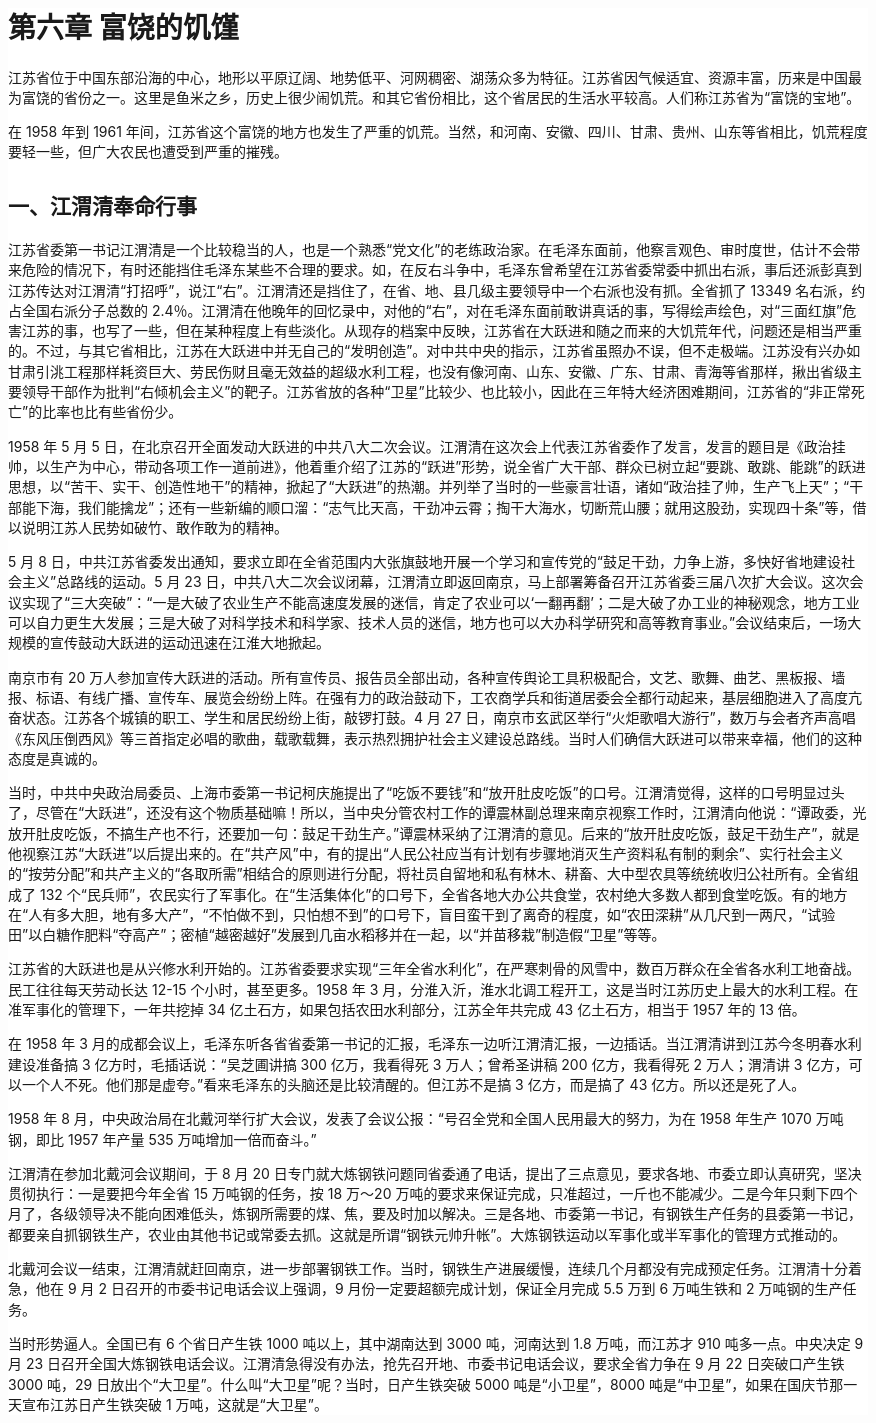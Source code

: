 # 第六章 富饶的饥馑

江苏省位于中国东部沿海的中心，地形以平原辽阔、地势低平、河网稠密、湖荡众多为特征。江苏省因气候适宜、资源丰富，历来是中国最为富饶的省份之一。这里是鱼米之乡，历史上很少闹饥荒。和其它省份相比，这个省居民的生活水平较高。人们称江苏省为“富饶的宝地”。

在 1958 年到 1961 年间，江苏省这个富饶的地方也发生了严重的饥荒。当然，和河南、安徽、四川、甘肃、贵州、山东等省相比，饥荒程度要轻一些，但广大农民也遭受到严重的摧残。

## 一、江渭清奉命行事

江苏省委第一书记江渭清是一个比较稳当的人，也是一个熟悉“党文化”的老练政治家。在毛泽东面前，他察言观色、审时度世，估计不会带来危险的情况下，有时还能挡住毛泽东某些不合理的要求。如，在反右斗争中，毛泽东曾希望在江苏省委常委中抓出右派，事后还派彭真到江苏传达对江渭清“打招呼”，说江“右”。江渭清还是挡住了，在省、地、县几级主要领导中一个右派也没有抓。全省抓了 13349 名右派，约占全国右派分子总数的 2.4％。江渭清在他晚年的回忆录中，对他的“右”，对在毛泽东面前敢讲真话的事，写得绘声绘色，对“三面红旗”危害江苏的事，也写了一些，但在某种程度上有些淡化。从现存的档案中反映，江苏省在大跃进和随之而来的大饥荒年代，问题还是相当严重的。不过，与其它省相比，江苏在大跃进中并无自己的“发明创造”。对中共中央的指示，江苏省虽照办不误，但不走极端。江苏没有兴办如甘肃引洮工程那样耗资巨大、劳民伤财且毫无效益的超级水利工程，也没有像河南、山东、安徽、广东、甘肃、青海等省那样，揪出省级主要领导干部作为批判“右倾机会主义”的靶子。江苏省放的各种“卫星”比较少、也比较小，因此在三年特大经济困难期间，江苏省的“非正常死亡”的比率也比有些省份少。

1958 年 5 月 5 日，在北京召开全面发动大跃进的中共八大二次会议。江渭清在这次会上代表江苏省委作了发言，发言的题目是《政治挂帅，以生产为中心，带动各项工作一道前进》，他着重介绍了江苏的“跃进”形势，说全省广大干部、群众已树立起“要跳、敢跳、能跳”的跃进思想，以“苦干、实干、创造性地干”的精神，掀起了“大跃进”的热潮。并列举了当时的一些豪言壮语，诸如“政治挂了帅，生产飞上天”；“干部能下海，我们能擒龙”；还有一些新编的顺口溜：“志气比天高，干劲冲云霄；掏干大海水，切断荒山腰；就用这股劲，实现四十条”等，借以说明江苏人民势如破竹、敢作敢为的精神。

5 月 8 日，中共江苏省委发出通知，要求立即在全省范围内大张旗鼓地开展一个学习和宣传党的“鼓足干劲，力争上游，多快好省地建设社会主义”总路线的运动。5 月 23 日，中共八大二次会议闭幕，江渭清立即返回南京，马上部署筹备召开江苏省委三届八次扩大会议。这次会议实现了“三大突破”：“一是大破了农业生产不能高速度发展的迷信，肯定了农业可以‘一翻再翻’；二是大破了办工业的神秘观念，地方工业可以自力更生大发展；三是大破了对科学技术和科学家、技术人员的迷信，地方也可以大办科学研究和高等教育事业。”会议结束后，一场大规模的宣传鼓动大跃进的运动迅速在江淮大地掀起。

南京市有 20 万人参加宣传大跃进的活动。所有宣传员、报告员全部出动，各种宣传舆论工具积极配合，文艺、歌舞、曲艺、黑板报、墙报、标语、有线广播、宣传车、展览会纷纷上阵。在强有力的政治鼓动下，工农商学兵和街道居委会全都行动起来，基层细胞进入了高度亢奋状态。江苏各个城镇的职工、学生和居民纷纷上街，敲锣打鼓。4 月 27 日，南京市玄武区举行“火炬歌唱大游行”，数万与会者齐声高唱《东风压倒西风》等三首指定必唱的歌曲，载歌载舞，表示热烈拥护社会主义建设总路线。当时人们确信大跃进可以带来幸福，他们的这种态度是真诚的。

当时，中共中央政治局委员、上海市委第一书记柯庆施提出了“吃饭不要钱”和“放开肚皮吃饭”的口号。江渭清觉得，这样的口号明显过头了，尽管在“大跃进”，还没有这个物质基础嘛！所以，当中央分管农村工作的谭震林副总理来南京视察工作时，江渭清向他说：“谭政委，光放开肚皮吃饭，不搞生产也不行，还要加一句：鼓足干劲生产。”谭震林采纳了江渭清的意见。后来的“放开肚皮吃饭，鼓足干劲生产”，就是他视察江苏“大跃进”以后提出来的。在“共产风”中，有的提出“人民公社应当有计划有步骤地消灭生产资料私有制的剩余”、实行社会主义的“按劳分配”和共产主义的“各取所需”相结合的原则进行分配，将社员自留地和私有林木、耕畜、大中型农具等统统收归公社所有。全省组成了 132 个“民兵师”，农民实行了军事化。在“生活集体化”的口号下，全省各地大办公共食堂，农村绝大多数人都到食堂吃饭。有的地方在“人有多大胆，地有多大产”，“不怕做不到，只怕想不到”的口号下，盲目蛮干到了离奇的程度，如“农田深耕”从几尺到一两尺，“试验田”以白糖作肥料“夺高产”；密植“越密越好”发展到几亩水稻移并在一起，以“并苗移栽”制造假“卫星”等等。

江苏省的大跃进也是从兴修水利开始的。江苏省委要求实现“三年全省水利化”，在严寒刺骨的风雪中，数百万群众在全省各水利工地奋战。民工往往每天劳动长达 12-15 个小时，甚至更多。1958 年 3 月，分淮入沂，淮水北调工程开工，这是当时江苏历史上最大的水利工程。在准军事化的管理下，一年共挖掉 34 亿土石方，如果包括农田水利部分，江苏全年共完成 43 亿土石方，相当于 1957 年的 13 倍。

在 1958 年 3 月的成都会议上，毛泽东听各省省委第一书记的汇报，毛泽东一边听江渭清汇报，一边插话。当江渭清讲到江苏今冬明春水利建设准备搞 3 亿方时，毛插话说：“吴芝圃讲搞 300 亿万，我看得死 3 万人；曾希圣讲稿 200 亿方，我看得死 2 万人；渭清讲 3 亿方，可以一个人不死。他们那是虚夸。”看来毛泽东的头脑还是比较清醒的。但江苏不是搞 3 亿方，而是搞了 43 亿方。所以还是死了人。

1958 年 8 月，中央政治局在北戴河举行扩大会议，发表了会议公报：“号召全党和全国人民用最大的努力，为在 1958 年生产 1070 万吨钢，即比 1957 年产量 535 万吨增加一倍而奋斗。”

江渭清在参加北戴河会议期间，于 8 月 20 日专门就大炼钢铁问题同省委通了电话，提出了三点意见，要求各地、市委立即认真研究，坚决贯彻执行：一是要把今年全省 15 万吨钢的任务，按 18 万～20 万吨的要求来保证完成，只准超过，一斤也不能减少。二是今年只剩下四个月了，各级领导决不能向困难低头，炼钢所需要的煤、焦，要及时加以解决。三是各地、市委第一书记，有钢铁生产任务的县委第一书记，都要亲自抓钢铁生产，农业由其他书记或常委去抓。这就是所谓“钢铁元帅升帐”。大炼钢铁运动以军事化或半军事化的管理方式推动的。

北戴河会议一结束，江渭清就赶回南京，进一步部署钢铁工作。当时，钢铁生产进展缓慢，连续几个月都没有完成预定任务。江渭清十分着急，他在 9 月 2 日召开的市委书记电话会议上强调，9 月份一定要超额完成计划，保证全月完成 5.5 万到 6 万吨生铁和 2 万吨钢的生产任务。

当时形势逼人。全国已有 6 个省日产生铁 1000 吨以上，其中湖南达到 3000 吨，河南达到 1.8 万吨，而江苏才 910 吨多一点。中央决定 9 月 23 日召开全国大炼钢铁电话会议。江渭清急得没有办法，抢先召开地、市委书记电话会议，要求全省力争在 9 月 22 日突破口产生铁 3000 吨，29 日放出个“大卫星”。什么叫“大卫星”呢？当时，日产生铁突破 5000 吨是“小卫星”，8000 吨是“中卫星”，如果在国庆节那一天宣布江苏日产生铁突破 1 万吨，这就是“大卫星”。
